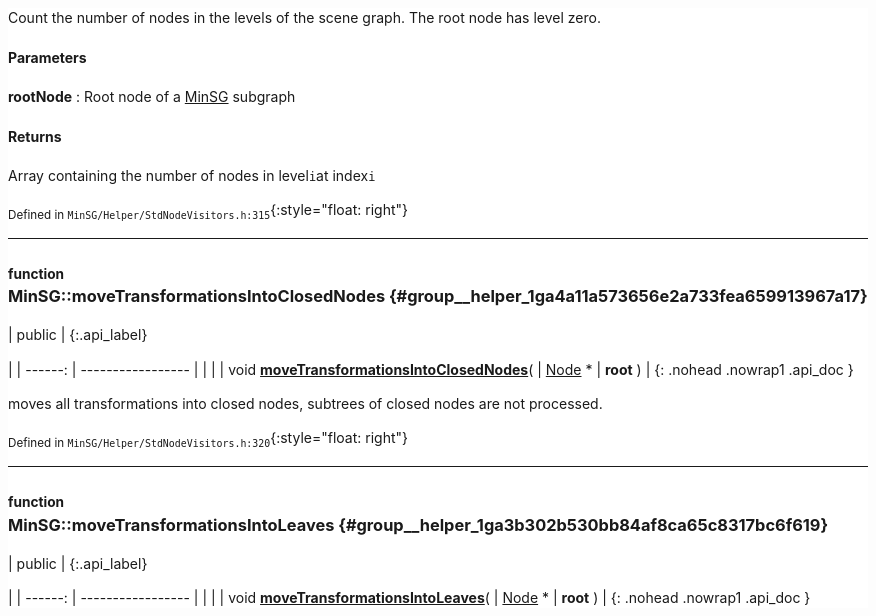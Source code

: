 

Count the number of nodes in the levels of the scene graph. The root node has level zero.


#### Parameters
**rootNode**
:  Root node of a [MinSG](namespaceMinSG) subgraph




#### Returns
Array containing the number of nodes in level`i`at index`i`





<sub>Defined in `MinSG/Helper/StdNodeVisitors.h:315`</sub>{:style="float: right"}

-------------------------------------------------------------------

### <small>function</small><br/> MinSG::moveTransformationsIntoClosedNodes {#group__helper_1ga4a11a573656e2a733fea659913967a17}

| public |
{:.api_label}

|
| ------: | ----------------- |
|  |
| void **[moveTransformationsIntoClosedNodes](#group%5F%5Fhelper_1ga4a11a573656e2a733fea659913967a17)**( |  [Node](classMinSG_1_1Node) * | **root** ) |
{: .nohead .nowrap1 .api_doc }

moves all transformations into closed nodes, subtrees of closed nodes are not processed.





<sub>Defined in `MinSG/Helper/StdNodeVisitors.h:320`</sub>{:style="float: right"}

-------------------------------------------------------------------

### <small>function</small><br/> MinSG::moveTransformationsIntoLeaves {#group__helper_1ga3b302b530bb84af8ca65c8317bc6f619}

| public |
{:.api_label}

|
| ------: | ----------------- |
|  |
| void **[moveTransformationsIntoLeaves](#group%5F%5Fhelper_1ga3b302b530bb84af8ca65c8317bc6f619)**( |  [Node](classMinSG_1_1Node) * | **root** ) |
{: .nohead .nowrap1 .api_doc }
